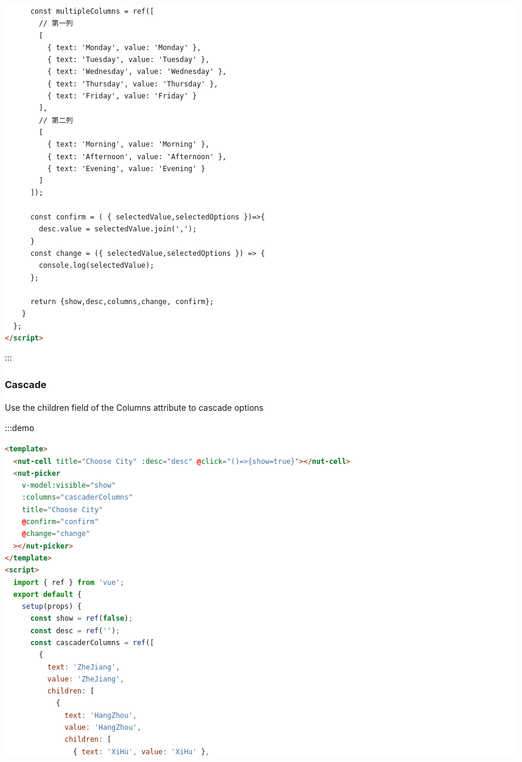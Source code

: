 ```html
      const multipleColumns = ref([
        // 第一列
        [
          { text: 'Monday', value: 'Monday' },
          { text: 'Tuesday', value: 'Tuesday' },
          { text: 'Wednesday', value: 'Wednesday' },
          { text: 'Thursday', value: 'Thursday' },
          { text: 'Friday', value: 'Friday' }
        ],
        // 第二列
        [
          { text: 'Morning', value: 'Morning' },
          { text: 'Afternoon', value: 'Afternoon' },
          { text: 'Evening', value: 'Evening' }
        ]
      ]);
    
      const confirm = ( { selectedValue,selectedOptions })=>{
        desc.value = selectedValue.join(',');
      }
      const change = ({ selectedValue,selectedOptions }) => {
        console.log(selectedValue);
      };

      return {show,desc,columns,change, confirm};
    }
  };
</script>
```

:::

### Cascade

Use the children field of the Columns attribute to cascade options

:::demo

```html
<template>
  <nut-cell title="Choose City" :desc="desc" @click="()=>{show=true}"></nut-cell>
  <nut-picker
    v-model:visible="show"
    :columns="cascaderColumns"
    title="Choose City"
    @confirm="confirm"
    @change="change"
  ></nut-picker>
</template>
<script>
  import { ref } from 'vue';
  export default {
    setup(props) {
      const show = ref(false);
      const desc = ref('');
      const cascaderColumns = ref([
        {
          text: 'ZheJiang',
          value: 'ZheJiang',
          children: [
            {
              text: 'HangZhou',
              value: 'HangZhou',
              children: [
                { text: 'XiHu', value: 'XiHu' },
```